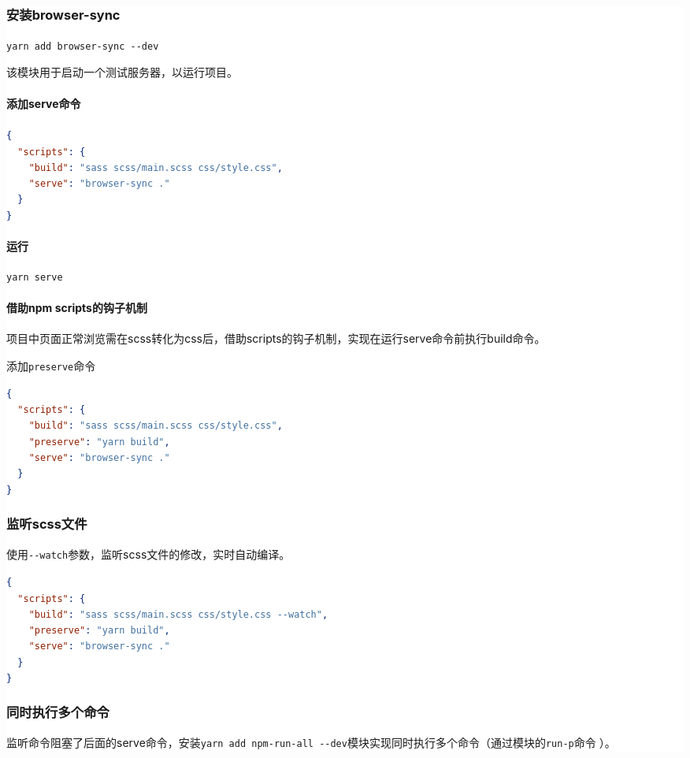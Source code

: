 ### 安装browser-sync

`yarn add browser-sync --dev`

该模块用于启动一个测试服务器，以运行项目。

#### 添加serve命令

```json
{
  "scripts": {
    "build": "sass scss/main.scss css/style.css",
    "serve": "browser-sync ."
  }
}
```

#### 运行

`yarn serve`

#### 借助npm scripts的钩子机制

项目中页面正常浏览需在scss转化为css后，借助scripts的钩子机制，实现在运行serve命令前执行build命令。

添加`preserve`命令

```json
{
  "scripts": {
    "build": "sass scss/main.scss css/style.css",
    "preserve": "yarn build",
    "serve": "browser-sync ."
  }
}
```

### 监听scss文件

使用`--watch`参数，监听scss文件的修改，实时自动编译。

```json
{
  "scripts": {
    "build": "sass scss/main.scss css/style.css --watch",
    "preserve": "yarn build",
    "serve": "browser-sync ."
  }
}
```

### 同时执行多个命令

监听命令阻塞了后面的serve命令，安装`yarn add npm-run-all --dev`模块实现同时执行多个命令（通过模块的`run-p`命令
）。
